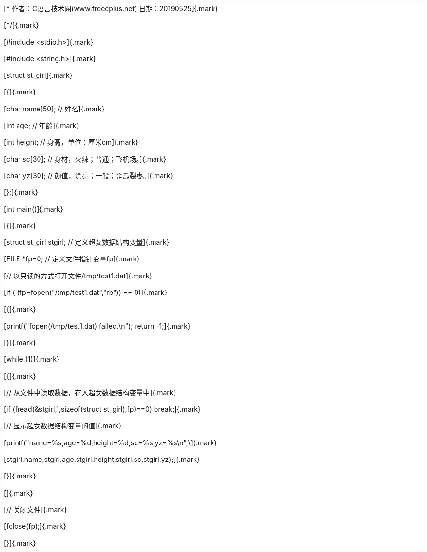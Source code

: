 [\* 作者：C语言技术网(www.freecplus.net) 日期：20190525]{.mark}

[\*/]{.mark}

[#include \<stdio.h\>]{.mark}

[#include \<string.h\>]{.mark}

[struct st_girl]{.mark}

[{]{.mark}

[char name\[50\]; // 姓名]{.mark}

[int age; // 年龄]{.mark}

[int height; // 身高，单位：厘米cm]{.mark}

[char sc\[30\]; // 身材，火辣；普通；飞机场。]{.mark}

[char yz\[30\]; // 颜值，漂亮；一般；歪瓜裂枣。]{.mark}

[};]{.mark}

[int main()]{.mark}

[{]{.mark}

[struct st_girl stgirl; // 定义超女数据结构变量]{.mark}

[FILE \*fp=0; // 定义文件指针变量fp]{.mark}

[// 以只读的方式打开文件/tmp/test1.dat]{.mark}

[if ( (fp=fopen(\"/tmp/test1.dat\",\"rb\")) == 0)]{.mark}

[{]{.mark}

[printf(\"fopen(/tmp/test1.dat) failed.\\n\"); return -1;]{.mark}

[}]{.mark}

[while (1)]{.mark}

[{]{.mark}

[// 从文件中读取数据，存入超女数据结构变量中]{.mark}

[if (fread(&stgirl,1,sizeof(struct st_girl),fp)==0) break;]{.mark}

[// 显示超女数据结构变量的值]{.mark}

[printf(\"name=%s,age=%d,height=%d,sc=%s,yz=%s\\n\",\\]{.mark}

[stgirl.name,stgirl.age,stgirl.height,stgirl.sc,stgirl.yz);]{.mark}

[}]{.mark}

[]{.mark}

[// 关闭文件]{.mark}

[fclose(fp);]{.mark}

[}]{.mark}
